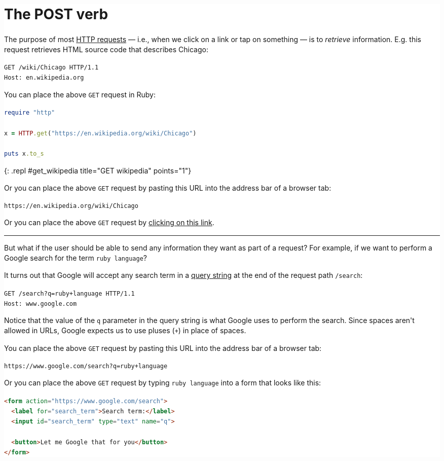 # The POST verb

The purpose of most [HTTP requests](https://learn.firstdraft.com/lessons/224-http-anatomy) — i.e., when we click on a link or tap on something — is to _retrieve_ information. E.g. this request retrieves HTML source code that describes Chicago:

```http
GET /wiki/Chicago HTTP/1.1
Host: en.wikipedia.org
```

You can place the above `GET` request in Ruby:

```ruby
require "http"

x = HTTP.get("https://en.wikipedia.org/wiki/Chicago")

puts x.to_s
```
{: .repl #get_wikipedia title="GET wikipedia" points="1"}

Or you can place the above `GET` request by pasting this URL into the address bar of a browser tab:

```
https://en.wikipedia.org/wiki/Chicago
```

Or you can place the above `GET` request by [clicking on this link](https://en.wikipedia.org/wiki/Chicago).

---

But what if the user should be able to send any information they want as part of a request? For example, if we want to perform a Google search for the term `ruby language`?

It turns out that Google will accept any search term in a [query string](https://learn.firstdraft.com/lessons/102-query-strings-and-forms) at the end of the request path `/search`:

```http
GET /search?q=ruby+language HTTP/1.1
Host: www.google.com
```

Notice that the value of the `q` parameter in the query string is what Google uses to perform the search. Since spaces aren't allowed in URLs, Google expects us to use pluses (`+`) in place of spaces.

You can place the above `GET` request by pasting this URL into the address bar of a browser tab:

```
https://www.google.com/search?q=ruby+language
```

Or you can place the above `GET` request by typing `ruby language` into a form that looks like this:

```html
<form action="https://www.google.com/search">
  <label for="search_term">Search term:</label>
  <input id="search_term" type="text" name="q">

  <button>Let me Google that for you</button>	
</form>
```
